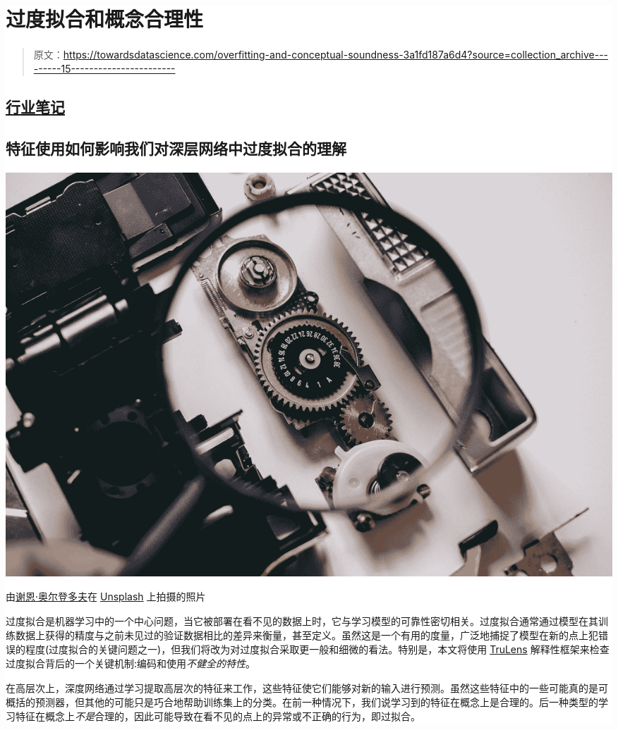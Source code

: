 # 过度拟合和概念合理性

> 原文：<https://towardsdatascience.com/overfitting-and-conceptual-soundness-3a1fd187a6d4?source=collection_archive---------15----------------------->

## [行业笔记](https://towardsdatascience.com/tagged/notes-from-industry)

## 特征使用如何影响我们对深层网络中过度拟合的理解

![](img/baf280cbb25c3df0b3d59bebf3aeeb4a.png)

由[谢恩·奥尔登多夫](https://unsplash.com/@pluyar?utm_source=medium&utm_medium=referral)在 [Unsplash](https://unsplash.com?utm_source=medium&utm_medium=referral) 上拍摄的照片

过度拟合是机器学习中的一个中心问题，当它被部署在看不见的数据上时，它与学习模型的可靠性密切相关。过度拟合通常通过模型在其训练数据上获得的精度与之前未见过的验证数据相比的差异来衡量，甚至定义。虽然这是一个有用的度量，广泛地捕捉了模型在新的点上犯错误的程度(过度拟合的关键问题之一)，但我们将改为对过度拟合采取更一般和细微的看法。特别是，本文将使用 [TruLens](https://www.trulens.org) 解释性框架来检查过度拟合背后的一个关键机制:编码和使用*不健全的特性*。

在高层次上，深度网络通过学习提取高层次的特征来工作，这些特征使它们能够对新的输入进行预测。虽然这些特征中的一些可能真的是可概括的预测器，但其他的可能只是巧合地帮助训练集上的分类。在前一种情况下，我们说学习到的特征在概念上是合理的。后一种类型的学习特征在概念上*不是*合理的，因此可能导致在看不见的点上的异常或不正确的行为，即过拟合。
